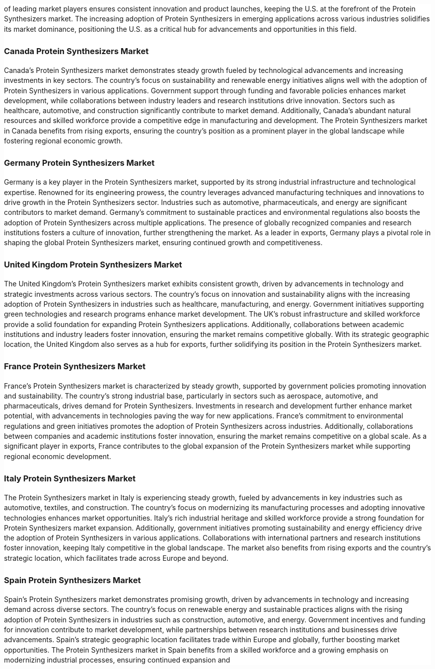 of leading market players ensures consistent innovation and product launches, keeping the U.S. at the forefront of the Protein Synthesizers market. The increasing adoption of Protein Synthesizers in emerging applications across various industries solidifies its market dominance, positioning the U.S. as a critical hub for advancements and opportunities in this field.</p><h3>Canada Protein Synthesizers Market</h3><p>Canada&rsquo;s Protein Synthesizers market demonstrates steady growth fueled by technological advancements and increasing investments in key sectors. The country&rsquo;s focus on sustainability and renewable energy initiatives aligns well with the adoption of Protein Synthesizers in various applications. Government support through funding and favorable policies enhances market development, while collaborations between industry leaders and research institutions drive innovation. Sectors such as healthcare, automotive, and construction significantly contribute to market demand. Additionally, Canada&rsquo;s abundant natural resources and skilled workforce provide a competitive edge in manufacturing and development. The Protein Synthesizers market in Canada benefits from rising exports, ensuring the country&rsquo;s position as a prominent player in the global landscape while fostering regional economic growth.</p><h3>Germany Protein Synthesizers Market</h3><p>Germany is a key player in the Protein Synthesizers market, supported by its strong industrial infrastructure and technological expertise. Renowned for its engineering prowess, the country leverages advanced manufacturing techniques and innovations to drive growth in the Protein Synthesizers sector. Industries such as automotive, pharmaceuticals, and energy are significant contributors to market demand. Germany&rsquo;s commitment to sustainable practices and environmental regulations also boosts the adoption of Protein Synthesizers across multiple applications. The presence of globally recognized companies and research institutions fosters a culture of innovation, further strengthening the market. As a leader in exports, Germany plays a pivotal role in shaping the global Protein Synthesizers market, ensuring continued growth and competitiveness.</p><h3>United Kingdom Protein Synthesizers Market</h3><p>The United Kingdom&rsquo;s Protein Synthesizers market exhibits consistent growth, driven by advancements in technology and strategic investments across various sectors. The country&rsquo;s focus on innovation and sustainability aligns with the increasing adoption of Protein Synthesizers in industries such as healthcare, manufacturing, and energy. Government initiatives supporting green technologies and research programs enhance market development. The UK&rsquo;s robust infrastructure and skilled workforce provide a solid foundation for expanding Protein Synthesizers applications. Additionally, collaborations between academic institutions and industry leaders foster innovation, ensuring the market remains competitive globally. With its strategic geographic location, the United Kingdom also serves as a hub for exports, further solidifying its position in the Protein Synthesizers market.</p><h3>France Protein Synthesizers Market</h3><p>France&rsquo;s Protein Synthesizers market is characterized by steady growth, supported by government policies promoting innovation and sustainability. The country&rsquo;s strong industrial base, particularly in sectors such as aerospace, automotive, and pharmaceuticals, drives demand for Protein Synthesizers. Investments in research and development further enhance market potential, with advancements in technologies paving the way for new applications. France&rsquo;s commitment to environmental regulations and green initiatives promotes the adoption of Protein Synthesizers across industries. Additionally, collaborations between companies and academic institutions foster innovation, ensuring the market remains competitive on a global scale. As a significant player in exports, France contributes to the global expansion of the Protein Synthesizers market while supporting regional economic development.</p><h3>Italy Protein Synthesizers Market</h3><p>The Protein Synthesizers market in Italy is experiencing steady growth, fueled by advancements in key industries such as automotive, textiles, and construction. The country&rsquo;s focus on modernizing its manufacturing processes and adopting innovative technologies enhances market opportunities. Italy&rsquo;s rich industrial heritage and skilled workforce provide a strong foundation for Protein Synthesizers market expansion. Additionally, government initiatives promoting sustainability and energy efficiency drive the adoption of Protein Synthesizers in various applications. Collaborations with international partners and research institutions foster innovation, keeping Italy competitive in the global landscape. The market also benefits from rising exports and the country&rsquo;s strategic location, which facilitates trade across Europe and beyond.</p><h3>Spain Protein Synthesizers Market</h3><p>Spain&rsquo;s Protein Synthesizers market demonstrates promising growth, driven by advancements in technology and increasing demand across diverse sectors. The country&rsquo;s focus on renewable energy and sustainable practices aligns with the rising adoption of Protein Synthesizers in industries such as construction, automotive, and energy. Government incentives and funding for innovation contribute to market development, while partnerships between research institutions and businesses drive advancements. Spain&rsquo;s strategic geographic location facilitates trade within Europe and globally, further boosting market opportunities. The Protein Synthesizers market in Spain benefits from a skilled workforce and a growing emphasis on modernizing industrial processes, ensuring continued expansion and